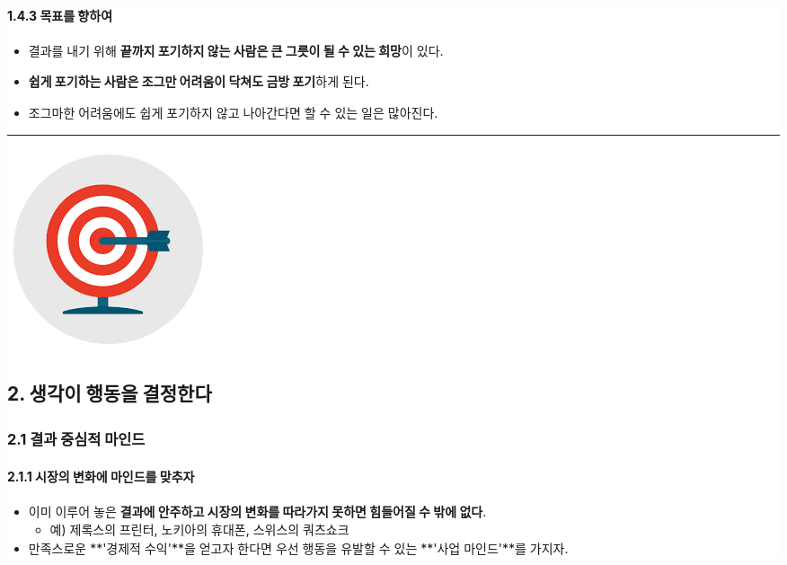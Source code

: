 #### 1.4.3 목표를 향하여

- 결과를 내기 위해 **끝까지 포기하지 않는 사람은 큰 그릇이 될 수 있는 희망**이 있다.

- **쉽게 포기하는 사람은 조그만 어려움이 닥쳐도 금방 포기**하게 된다.

- 조그마한 어려움에도 쉽게 포기하지 않고 나아간다면 할 수 있는 일은 많아진다.

-----













![목표에 대한 이미지 검색결과](README.assets/images.png)



























## 2. 생각이 행동을 결정한다

### 2.1 결과 중심적 마인드

#### 2.1.1 시장의 변화에 마인드를 맞추자

- 이미 이루어 놓은 **결과에 안주하고 시장의 변화를 따라가지 못하면 힘들어질 수 밖에 없다**.
  - 예) 제록스의 프린터, 노키아의 휴대폰, 스위스의 쿼츠쇼크
- 만족스로운 **'경제적 수익'**을 얻고자 한다면 우선 행동을 유발할 수 있는 **'사업 마인드'**를 가지자.
